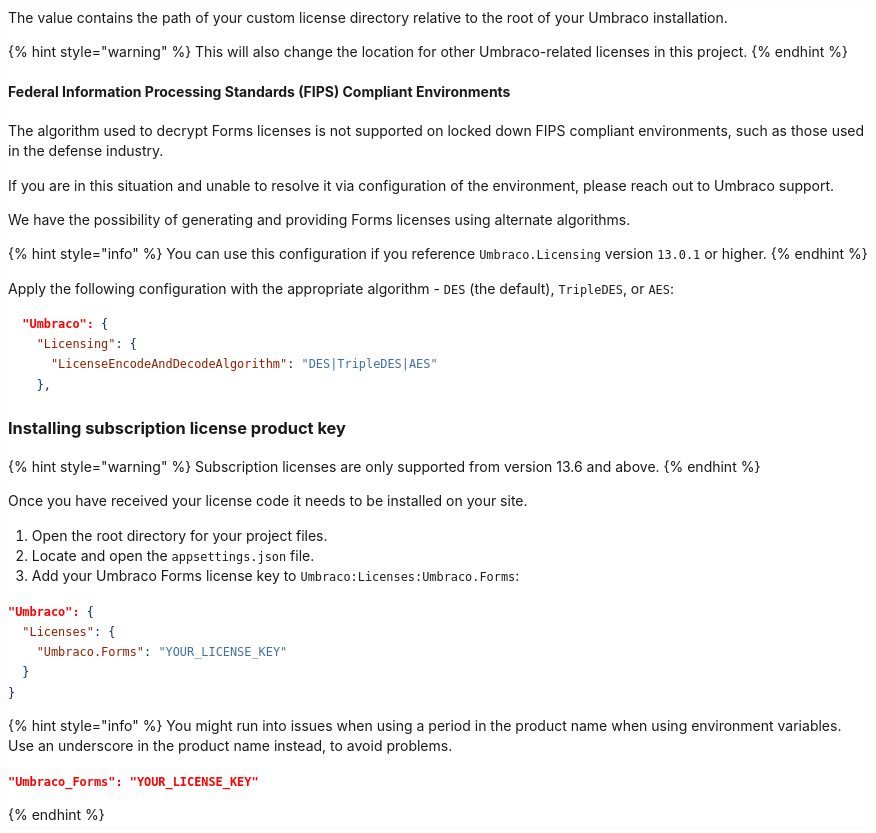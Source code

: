 The value contains the path of your custom license directory relative to the root of your Umbraco installation.

{% hint style="warning" %}
This will also change the location for other Umbraco-related licenses in this project.
{% endhint %}

#### Federal Information Processing Standards (FIPS) Compliant Environments

The algorithm used to decrypt Forms licenses is not supported on locked down FIPS compliant environments, such as those used in the defense industry.

If you are in this situation and unable to resolve it via configuration of the environment, please reach out to Umbraco support.

We have the possibility of generating and providing Forms licenses using alternate algorithms.

{% hint style="info" %}
You can use this configuration if you reference `Umbraco.Licensing` version `13.0.1` or higher.
{% endhint %}

Apply the following configuration with the appropriate algorithm - `DES` (the default), `TripleDES`, or `AES`:

```json
  "Umbraco": {
    "Licensing": {
      "LicenseEncodeAndDecodeAlgorithm": "DES|TripleDES|AES"
    },
```

### Installing subscription license product key

{% hint style="warning" %} Subscription licenses are only supported from version 13.6 and above. {% endhint %}

Once you have received your license code it needs to be installed on your site.

1. Open the root directory for your project files.
2. Locate and open the `appsettings.json` file.
3. Add your Umbraco Forms license key to `Umbraco:Licenses:Umbraco.Forms`:

```json
"Umbraco": {
  "Licenses": {
    "Umbraco.Forms": "YOUR_LICENSE_KEY"
  }
}
```

{% hint style="info" %}
You might run into issues when using a period in the product name when using environment variables. Use an underscore in the product name instead, to avoid problems.

```json
"Umbraco_Forms": "YOUR_LICENSE_KEY"
```
{% endhint %}
